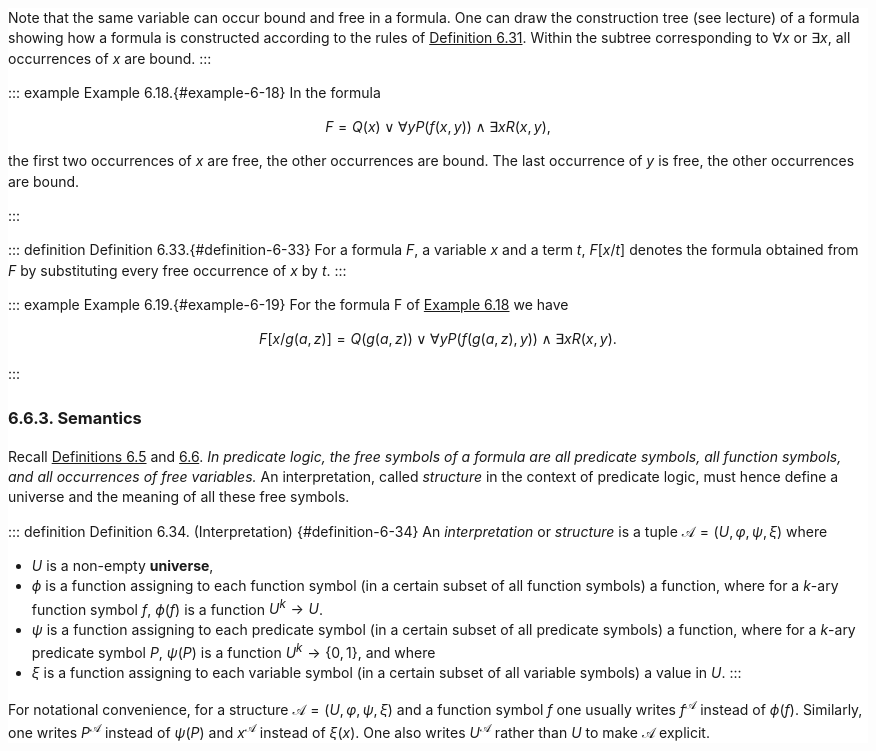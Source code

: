 [^52]:The occurrence of a variable $x$ immediately following a quantifier is also bound.

Note that the same variable can occur bound and free in a formula. One can draw the construction tree (see lecture) of a formula showing how a formula is constructed according to the rules of [Definition 6.31](#definition-6-31). Within the subtree corresponding to $∀x$ or $∃x$, all occurrences of $x$ are bound.
:::

::: example Example 6.18.{#example-6-18}
In the formula

<center>

$F = Q(x) ∨ ∀y P(f(x, y)) ∧ ∃x R(x, y)$,

</center>

the first two occurrences of $x$ are free, the other occurrences are bound. The last occurrence of $y$ is free, the other occurrences are bound.

:::

::: definition Definition 6.33.{#definition-6-33}
For a formula $F$, a variable $x$ and a term $t$, $F[x/t]$ denotes the formula obtained from $F$ by substituting every free occurrence of $x$ by $t$.
:::

::: example Example 6.19.{#example-6-19}
For the formula F of [Example 6.18](#example-6-19) we have

<center>

$F[x/g(a, z)] = Q(g(a, z)) ∨ ∀y P(f(g(a, z), y)) ∧ ∃x R(x, y)$.

</center>
:::

### 6.6.3. Semantics

Recall [Definitions 6.5](#definition-6-5) and [6.6](#definition-6-6). *In predicate logic, the free symbols of a formula are all predicate symbols, all function symbols, and all occurrences of free variables.* An interpretation, called *structure* in the context of predicate logic, must hence define a universe and the meaning of all these free symbols.

::: definition Definition 6.34. (Interpretation) {#definition-6-34}
An *interpretation* or *structure* is a tuple $\mathcal{A} = (U, φ, ψ, ξ)$ where

- $U$ is a non-empty **universe**,
- $\phi$ is a function assigning to each function symbol (in a certain subset of all function symbols) a function, where for a $k$-ary function symbol $f$, $\phi(f)$ is a function $U^k → U$.
- $ψ$ is a function assigning to each predicate symbol (in a certain subset of all predicate symbols) a function, where for a $k$-ary predicate symbol $P$, $ψ(P)$ is a function $U^k → \{0, 1\}$, and where
- $ξ$ is a function assigning to each variable symbol (in a certain subset of all variable symbols) a value in $U$.
:::

For notational convenience, for a structure $\mathcal{A} = (U, φ, ψ, ξ)$ and a function symbol $f$ one usually writes $f^{\mathcal{A}}$ instead of $\phi(f)$. Similarly, one writes $P^{\mathcal{A}}$ instead of $ψ(P)$ and $x^{\mathcal{A}}$ instead of $ξ(x)$. One also writes $U^{\mathcal{A}}$ rather than $U$ to make $\mathcal{A}$ explicit.


[^5]: In the context of logic discussed from the next section onwards, the term semantics is used in a specific restricted manner that is compatible with its use here.